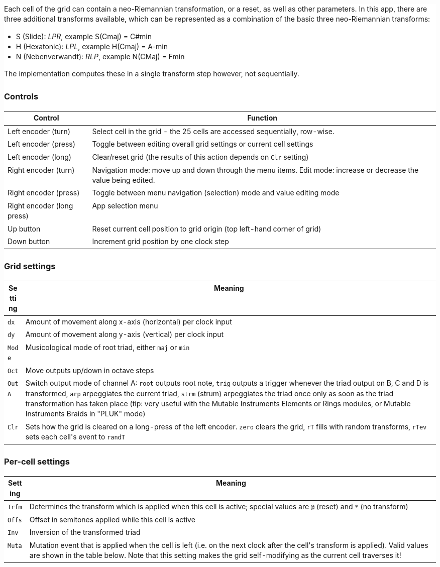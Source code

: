Each cell of the grid can contain a neo-Riemannian transformation, or a reset, as well as other parameters. In this app, there are three additional transforms available, which can be represented as a combination of the basic three neo-Riemannian transforms:

- S (Slide): *LPR*, example S(Cmaj) = C#min
- H (Hexatonic): *LPL*, example H(Cmaj) = A-min
- N (Nebenverwandt): *RLP*, example N(CMaj) = Fmin

The implementation computes these in a single transform step however, not sequentially.

### Controls

|Control|Function|
|---|---|
|Left encoder (turn)| Select cell in the grid - the 25 cells are accessed sequentially, row-wise.|
|Left encoder (press)| Toggle between editing overall grid settings or current cell settings|
|Left encoder (long)| Clear/reset grid (the results of this action depends on `Clr` setting)|
|Right encoder (turn)| Navigation mode: move up and down through the menu items. Edit mode: increase or decrease the value being edited.|
|Right encoder (press)| Toggle between menu navigation (selection) mode and value editing mode|
|Right encoder (long press)|App selection menu|
|Up button|Reset current cell position to grid origin (top left-hand corner of grid)|
|Down button|Increment grid position by one clock step|

### Grid settings

Setting | Meaning |
| --- | --- |
`dx` | Amount of movement along x-axis (horizontal) per clock input|
`dy` | Amount of movement along y-axis (vertical) per clock input|
`Mode` | Musicological mode of root triad, either `maj` or `min` |
`Oct` | Move outputs up/down in octave steps
`OutA` | Switch output mode of channel A: `root` outputs root note, `trig` outputs a trigger whenever the triad output on B, C and D is transformed, `arp` arpeggiates the current triad, `strm` (strum) arpeggiates the triad once only as soon as the triad transformation has taken place (tip: very useful with the Mutable Instruments Elements or Rings modules, or Mutable Instruments Braids in "PLUK" mode)
`Clr` | Sets how the grid is cleared on a long-press of the left encoder. `zero` clears the grid, `rT` fills with random transforms, `rTev` sets each cell's event to `randT`

### Per-cell settings

|Setting | Meaning |
|---|---|
| `Trfm` | Determines the transform which is applied when this cell is active; special values are `@` (reset) and `*` (no transform)|
| `Offs` | Offset in semitones applied while this cell is active |
| `Inv` | Inversion of the transformed triad |
| `Muta` | Mutation event that is applied when the cell is left (i.e. on the next clock after the cell's transform is applied). Valid values are shown in the table below. Note that this setting makes the grid self-modifying as the current cell traverses it!|

